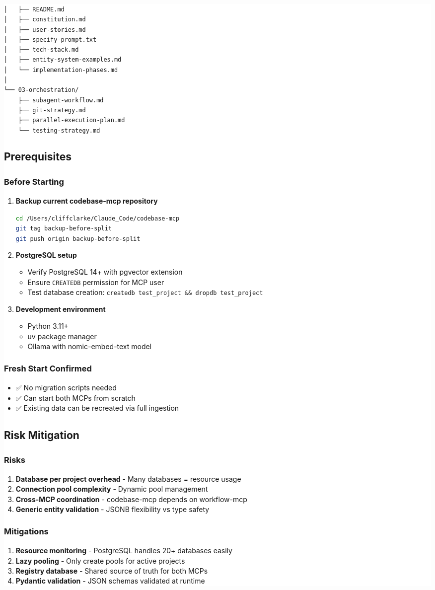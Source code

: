 ```
│   ├── README.md
│   ├── constitution.md
│   ├── user-stories.md
│   ├── specify-prompt.txt
│   ├── tech-stack.md
│   ├── entity-system-examples.md
│   └── implementation-phases.md
│
└── 03-orchestration/
    ├── subagent-workflow.md
    ├── git-strategy.md
    ├── parallel-execution-plan.md
    └── testing-strategy.md
```

## Prerequisites

### Before Starting
1. **Backup current codebase-mcp repository**
   ```bash
   cd /Users/cliffclarke/Claude_Code/codebase-mcp
   git tag backup-before-split
   git push origin backup-before-split
   ```

2. **PostgreSQL setup**
   - Verify PostgreSQL 14+ with pgvector extension
   - Ensure `CREATEDB` permission for MCP user
   - Test database creation: `createdb test_project && dropdb test_project`

3. **Development environment**
   - Python 3.11+
   - uv package manager
   - Ollama with nomic-embed-text model

### Fresh Start Confirmed
- ✅ No migration scripts needed
- ✅ Can start both MCPs from scratch
- ✅ Existing data can be recreated via full ingestion

## Risk Mitigation

### Risks
1. **Database per project overhead** - Many databases = resource usage
2. **Connection pool complexity** - Dynamic pool management
3. **Cross-MCP coordination** - codebase-mcp depends on workflow-mcp
4. **Generic entity validation** - JSONB flexibility vs type safety

### Mitigations
1. **Resource monitoring** - PostgreSQL handles 20+ databases easily
2. **Lazy pooling** - Only create pools for active projects
3. **Registry database** - Shared source of truth for both MCPs
4. **Pydantic validation** - JSON schemas validated at runtime
